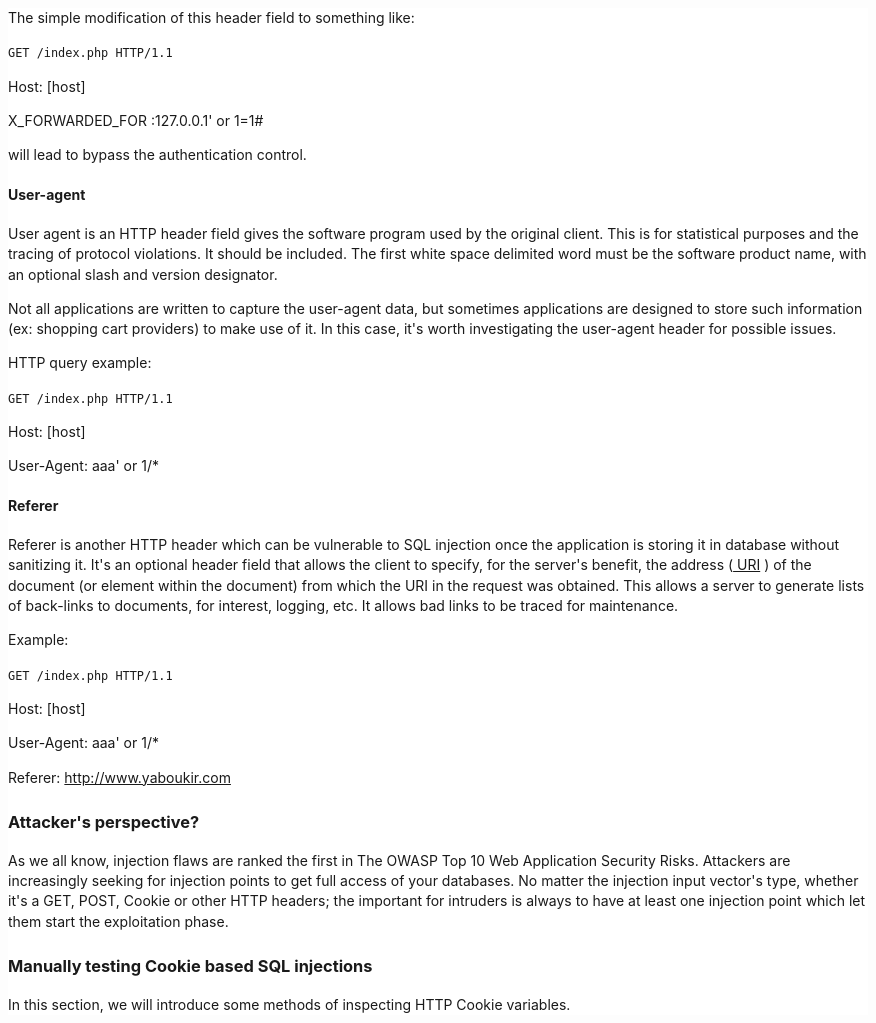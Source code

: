 The simple modification of this header field to something like:

`GET /index.php HTTP/1.1`

Host: \[host]

X\_FORWARDED\_FOR :127.0.0.1' or 1=1#

will lead to bypass the authentication control.

#### User-agent

User agent is an HTTP header field gives the software program used by the original client. This is for statistical purposes and the tracing of protocol violations. It should be included. The first white space delimited word must be the software product name, with an optional slash and version designator.

Not all applications are written to capture the user-agent data, but sometimes applications are designed to store such information (ex: shopping cart providers) to make use of it. In this case, it's worth investigating the user-agent header for possible issues.

HTTP query example:

`GET /index.php HTTP/1.1`

Host: \[host]

User-Agent: aaa' or 1/\*

#### Referer

Referer is another HTTP header which can be vulnerable to SQL injection once the application is storing it in database without sanitizing it. It's an optional header field that allows the client to specify, for the server's benefit, the address ([ URI](http://www.w3.org/Protocols/HTTP/Request.html) ) of the document (or element within the document) from which the URI in the request was obtained. This allows a server to generate lists of back-links to documents, for interest, logging, etc. It allows bad links to be traced for maintenance.

Example:

`GET /index.php HTTP/1.1`

Host: \[host]

User-Agent: aaa' or 1/\*

Referer: http://www.yaboukir.com

### Attacker's perspective?

As we all know, injection flaws are ranked the first in The OWASP Top 10 Web Application Security Risks. Attackers are increasingly seeking for injection points to get full access of your databases. No matter the injection input vector's type, whether it's a GET, POST, Cookie or other HTTP headers; the important for intruders is always to have at least one injection point which let them start the exploitation phase.

### Manually testing Cookie based SQL injections

In this section, we will introduce some methods of inspecting HTTP Cookie variables.
